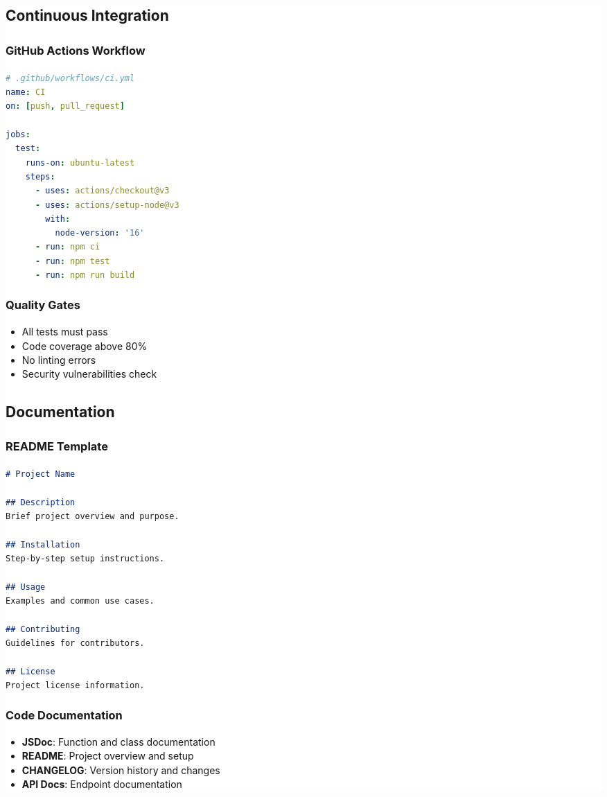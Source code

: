 ## Continuous Integration

### GitHub Actions Workflow
```yaml
# .github/workflows/ci.yml
name: CI
on: [push, pull_request]

jobs:
  test:
    runs-on: ubuntu-latest
    steps:
      - uses: actions/checkout@v3
      - uses: actions/setup-node@v3
        with:
          node-version: '16'
      - run: npm ci
      - run: npm test
      - run: npm run build
```

### Quality Gates
- All tests must pass
- Code coverage above 80%
- No linting errors
- Security vulnerabilities check

## Documentation

### README Template
```markdown
# Project Name

## Description
Brief project overview and purpose.

## Installation
Step-by-step setup instructions.

## Usage
Examples and common use cases.

## Contributing
Guidelines for contributors.

## License
Project license information.
```

### Code Documentation
- **JSDoc**: Function and class documentation
- **README**: Project overview and setup
- **CHANGELOG**: Version history and changes
- **API Docs**: Endpoint documentation
